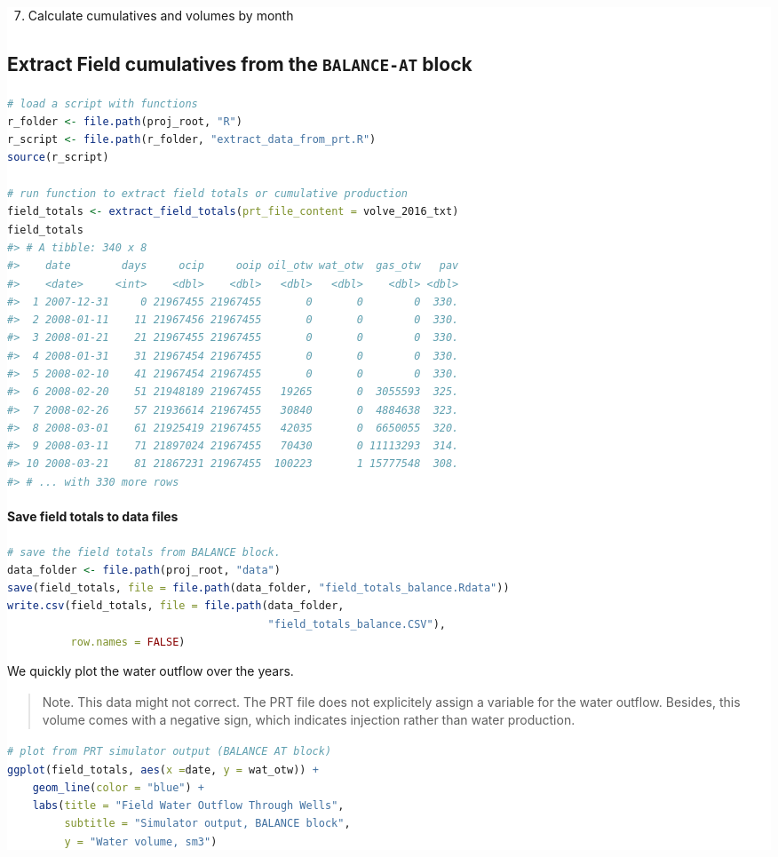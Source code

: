 7.  Calculate cumulatives and volumes by month

## Extract Field cumulatives from the `BALANCE-AT` block

``` r
# load a script with functions
r_folder <- file.path(proj_root, "R")
r_script <- file.path(r_folder, "extract_data_from_prt.R")
source(r_script)

# run function to extract field totals or cumulative production
field_totals <- extract_field_totals(prt_file_content = volve_2016_txt)
field_totals
#> # A tibble: 340 x 8
#>    date        days     ocip     ooip oil_otw wat_otw  gas_otw   pav
#>    <date>     <int>    <dbl>    <dbl>   <dbl>   <dbl>    <dbl> <dbl>
#>  1 2007-12-31     0 21967455 21967455       0       0        0  330.
#>  2 2008-01-11    11 21967456 21967455       0       0        0  330.
#>  3 2008-01-21    21 21967455 21967455       0       0        0  330.
#>  4 2008-01-31    31 21967454 21967455       0       0        0  330.
#>  5 2008-02-10    41 21967454 21967455       0       0        0  330.
#>  6 2008-02-20    51 21948189 21967455   19265       0  3055593  325.
#>  7 2008-02-26    57 21936614 21967455   30840       0  4884638  323.
#>  8 2008-03-01    61 21925419 21967455   42035       0  6650055  320.
#>  9 2008-03-11    71 21897024 21967455   70430       0 11113293  314.
#> 10 2008-03-21    81 21867231 21967455  100223       1 15777548  308.
#> # ... with 330 more rows
```

#### Save field totals to data files

``` r
# save the field totals from BALANCE block.
data_folder <- file.path(proj_root, "data")
save(field_totals, file = file.path(data_folder, "field_totals_balance.Rdata"))
write.csv(field_totals, file = file.path(data_folder, 
                                         "field_totals_balance.CSV"), 
          row.names = FALSE)
```

We quickly plot the water outflow over the years.

> Note. This data might not correct. The PRT file does not explicitely
> assign a variable for the water outflow. Besides, this volume comes
> with a negative sign, which indicates injection rather than water
> production.

``` r
# plot from PRT simulator output (BALANCE AT block)
ggplot(field_totals, aes(x =date, y = wat_otw)) +
    geom_line(color = "blue") +
    labs(title = "Field Water Outflow Through Wells", 
         subtitle = "Simulator output, BALANCE block",
         y = "Water volume, sm3")
```
